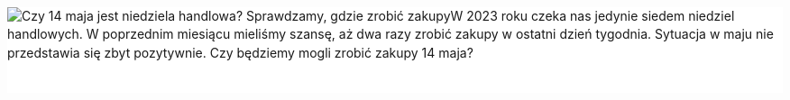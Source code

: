 <p><a href="https://wydarzenia.interia.pl/kraj/news-czy-14-maja-jest-niedziela-handlowa-sprawdzamy-gdzie-zrobic-,nId,6771120"><img align="left" alt="Czy 14 maja jest niedziela handlowa? Sprawdzamy, gdzie zrobić zakupy" src="https://i.iplsc.com/czy-14-maja-jest-niedziela-handlowa-sprawdzamy-gdzie-zrobic/000H50IMBQU0IKD4-C321.jpg" /></a>W 2023 roku czeka nas jedynie siedem niedziel handlowych. W poprzednim miesiącu mieliśmy szansę, aż dwa razy zrobić zakupy w ostatni dzień tygodnia. Sytuacja w maju nie przedstawia się zbyt pozytywnie. Czy będziemy mogli zrobić zakupy 14 maja?</p><br clear="all" />

